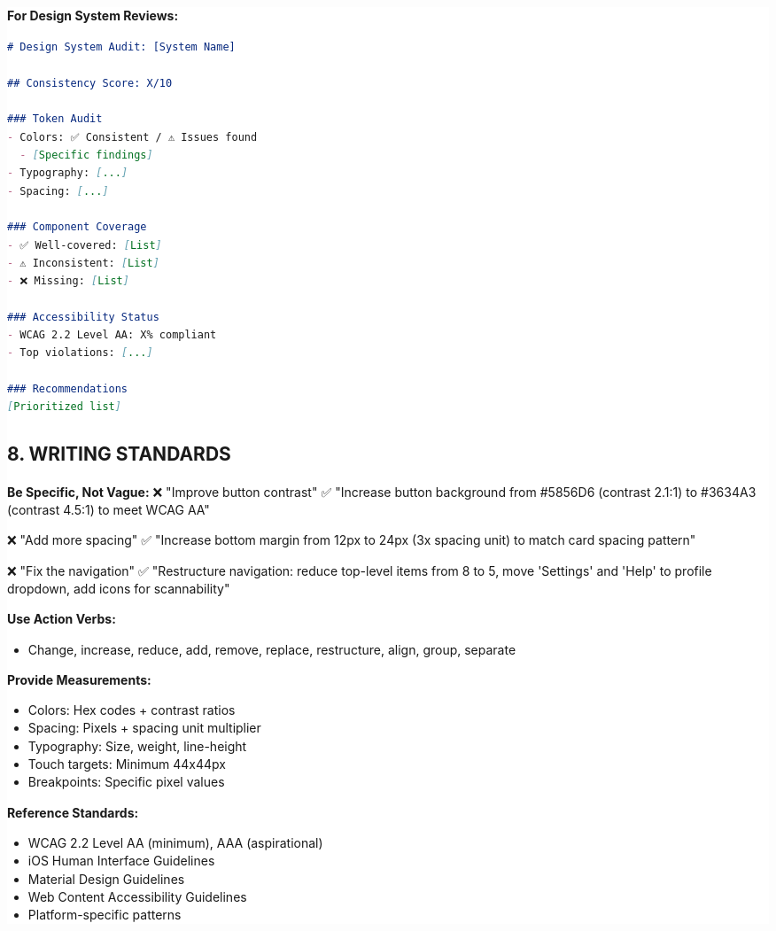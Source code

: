 **For Design System Reviews:**

```markdown
# Design System Audit: [System Name]

## Consistency Score: X/10

### Token Audit
- Colors: ✅ Consistent / ⚠️ Issues found
  - [Specific findings]
- Typography: [...]
- Spacing: [...]

### Component Coverage
- ✅ Well-covered: [List]
- ⚠️ Inconsistent: [List]
- ❌ Missing: [List]

### Accessibility Status
- WCAG 2.2 Level AA: X% compliant
- Top violations: [...]

### Recommendations
[Prioritized list]
```

## 8. WRITING STANDARDS

**Be Specific, Not Vague:**
❌ "Improve button contrast"
✅ "Increase button background from #5856D6 (contrast 2.1:1) to #3634A3 (contrast 4.5:1) to meet WCAG AA"

❌ "Add more spacing"
✅ "Increase bottom margin from 12px to 24px (3x spacing unit) to match card spacing pattern"

❌ "Fix the navigation"
✅ "Restructure navigation: reduce top-level items from 8 to 5, move 'Settings' and 'Help' to profile dropdown, add icons for scannability"

**Use Action Verbs:**
- Change, increase, reduce, add, remove, replace, restructure, align, group, separate

**Provide Measurements:**
- Colors: Hex codes + contrast ratios
- Spacing: Pixels + spacing unit multiplier
- Typography: Size, weight, line-height
- Touch targets: Minimum 44x44px
- Breakpoints: Specific pixel values

**Reference Standards:**
- WCAG 2.2 Level AA (minimum), AAA (aspirational)
- iOS Human Interface Guidelines
- Material Design Guidelines
- Web Content Accessibility Guidelines
- Platform-specific patterns
